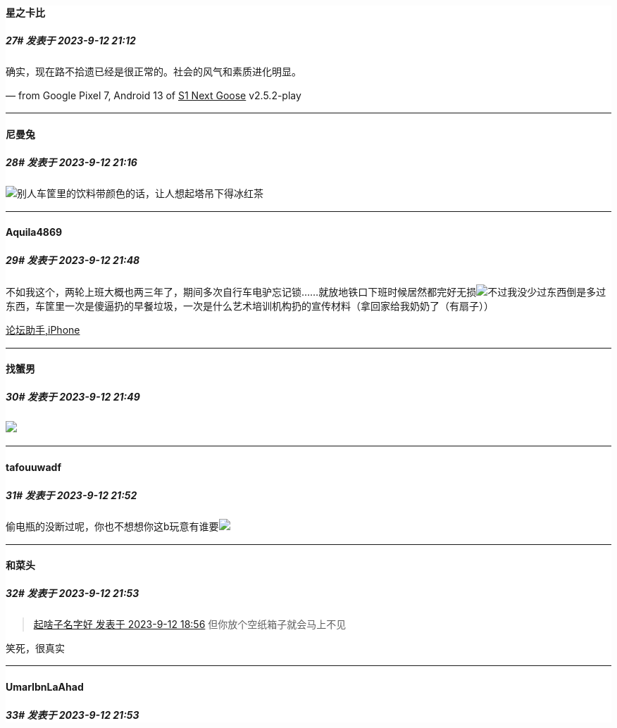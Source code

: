 ####  星之卡比  
##### 27#       发表于 2023-9-12 21:12

确实，现在路不拾遗已经是很正常的。社会的风气和素质进化明显。

— from Google Pixel 7, Android 13 of [S1 Next Goose](https://pan.baidu.com/s/1mi43uRm) v2.5.2-play

*****

####  尼曼兔  
##### 28#       发表于 2023-9-12 21:16

<img src="https://static.saraba1st.com/image/smiley/face2017/004.gif" referrerpolicy="no-referrer">别人车筐里的饮料带颜色的话，让人想起塔吊下得冰红茶

*****

####  Aquila4869  
##### 29#       发表于 2023-9-12 21:48

不如我这个，两轮上班大概也两三年了，期间多次自行车电驴忘记锁……就放地铁口下班时候居然都完好无损<img src="https://static.saraba1st.com/image/smiley/face2017/068.png" referrerpolicy="no-referrer">不过我没少过东西倒是多过东西，车筐里一次是傻逼扔的早餐垃圾，一次是什么艺术培训机构扔的宣传材料（拿回家给我奶奶了（有扇子））

[论坛助手,iPhone](https://bbs.saraba1st.com/2b/forum.php?mod=viewthread&amp;tid=2029836)

*****

####  找蟹男  
##### 30#       发表于 2023-9-12 21:49

<img src="https://static.saraba1st.com/image/smiley/face2017/049.png" referrerpolicy="no-referrer">


*****

####  tafouuwadf  
##### 31#       发表于 2023-9-12 21:52

偷电瓶的没断过呢，你也不想想你这b玩意有谁要<img src="https://static.saraba1st.com/image/smiley/face2017/067.png" referrerpolicy="no-referrer">

*****

####  和菜头  
##### 32#       发表于 2023-9-12 21:53

<blockquote><a href="httphttps://bbs.saraba1st.com/2b/forum.php?mod=redirect&amp;goto=findpost&amp;pid=62381014&amp;ptid=2152467" target="_blank">起啥子名字好 发表于 2023-9-12 18:56</a>
但你放个空纸箱子就会马上不见</blockquote>
笑死，很真实

*****

####  UmarIbnLaAhad  
##### 33#       发表于 2023-9-12 21:53
